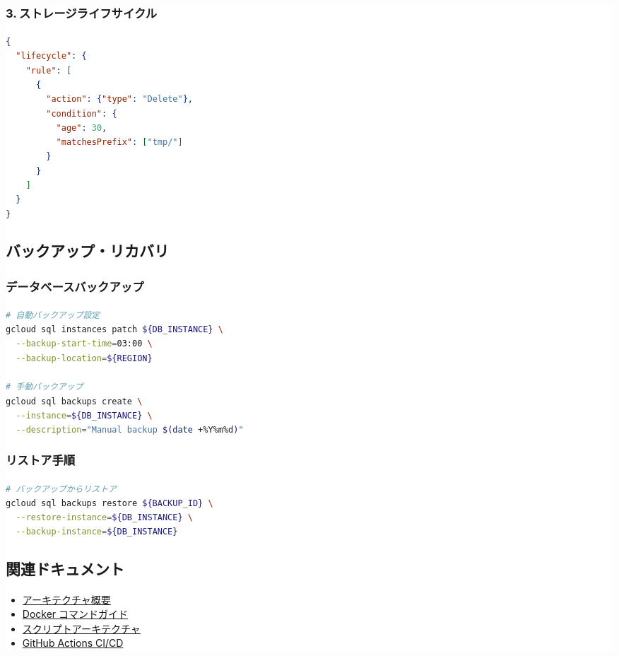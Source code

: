 ### 3. ストレージライフサイクル

```json
{
  "lifecycle": {
    "rule": [
      {
        "action": {"type": "Delete"},
        "condition": {
          "age": 30,
          "matchesPrefix": ["tmp/"]
        }
      }
    ]
  }
}
```

## バックアップ・リカバリ

### データベースバックアップ

```bash
# 自動バックアップ設定
gcloud sql instances patch ${DB_INSTANCE} \
  --backup-start-time=03:00 \
  --backup-location=${REGION}

# 手動バックアップ
gcloud sql backups create \
  --instance=${DB_INSTANCE} \
  --description="Manual backup $(date +%Y%m%d)"
```

### リストア手順

```bash
# バックアップからリストア
gcloud sql backups restore ${BACKUP_ID} \
  --restore-instance=${DB_INSTANCE} \
  --backup-instance=${DB_INSTANCE}
```

## 関連ドキュメント

- [アーキテクチャ概要](../01-arch/ARCH-project-overview.md)
- [Docker コマンドガイド](../04-backend/BE-docker-commands-troubleshoot.md)
- [スクリプトアーキテクチャ](../06-ops/OPS-scripts-architecture.md)
- [GitHub Actions CI/CD](./CD-github-actions.md)
